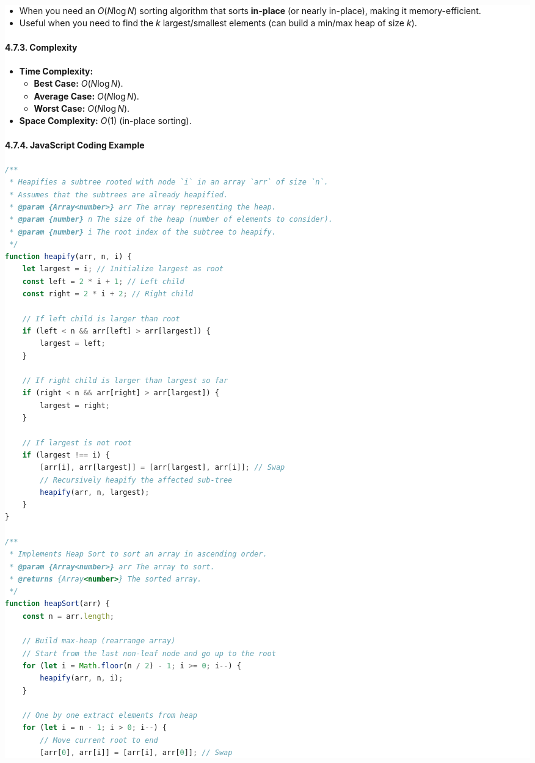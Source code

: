 * When you need an $O(N \log N)$ sorting algorithm that sorts **in-place** (or nearly in-place), making it memory-efficient.
* Useful when you need to find the $k$ largest/smallest elements (can build a min/max heap of size $k$).

#### 4.7.3. Complexity

* **Time Complexity:**
    * **Best Case:** $O(N \log N)$.
    * **Average Case:** $O(N \log N)$.
    * **Worst Case:** $O(N \log N)$.
* **Space Complexity:** $O(1)$ (in-place sorting).

#### 4.7.4. JavaScript Coding Example

```javascript
/**
 * Heapifies a subtree rooted with node `i` in an array `arr` of size `n`.
 * Assumes that the subtrees are already heapified.
 * @param {Array<number>} arr The array representing the heap.
 * @param {number} n The size of the heap (number of elements to consider).
 * @param {number} i The root index of the subtree to heapify.
 */
function heapify(arr, n, i) {
    let largest = i; // Initialize largest as root
    const left = 2 * i + 1; // Left child
    const right = 2 * i + 2; // Right child

    // If left child is larger than root
    if (left < n && arr[left] > arr[largest]) {
        largest = left;
    }

    // If right child is larger than largest so far
    if (right < n && arr[right] > arr[largest]) {
        largest = right;
    }

    // If largest is not root
    if (largest !== i) {
        [arr[i], arr[largest]] = [arr[largest], arr[i]]; // Swap
        // Recursively heapify the affected sub-tree
        heapify(arr, n, largest);
    }
}

/**
 * Implements Heap Sort to sort an array in ascending order.
 * @param {Array<number>} arr The array to sort.
 * @returns {Array<number>} The sorted array.
 */
function heapSort(arr) {
    const n = arr.length;

    // Build max-heap (rearrange array)
    // Start from the last non-leaf node and go up to the root
    for (let i = Math.floor(n / 2) - 1; i >= 0; i--) {
        heapify(arr, n, i);
    }

    // One by one extract elements from heap
    for (let i = n - 1; i > 0; i--) {
        // Move current root to end
        [arr[0], arr[i]] = [arr[i], arr[0]]; // Swap

```